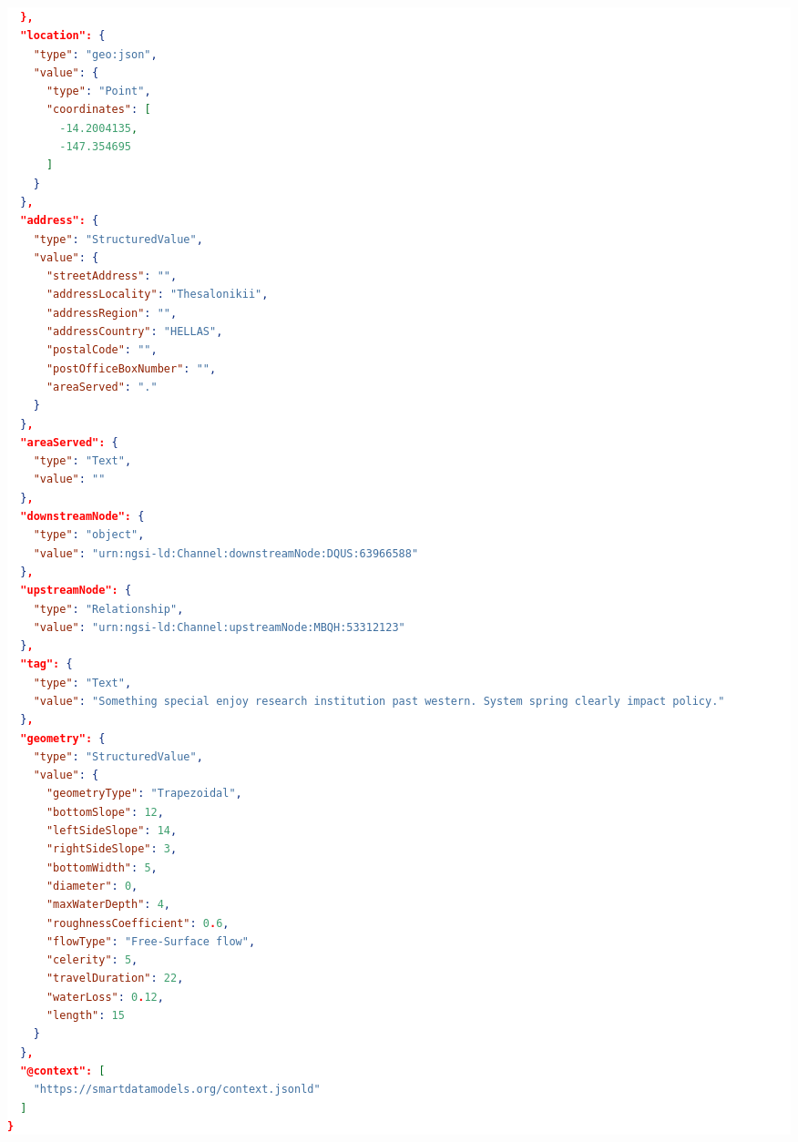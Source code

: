 ```json  
  },  
  "location": {  
    "type": "geo:json",  
    "value": {  
      "type": "Point",  
      "coordinates": [  
        -14.2004135,  
        -147.354695  
      ]  
    }  
  },  
  "address": {  
    "type": "StructuredValue",  
    "value": {  
      "streetAddress": "",  
      "addressLocality": "Thesalonikii",  
      "addressRegion": "",  
      "addressCountry": "HELLAS",  
      "postalCode": "",  
      "postOfficeBoxNumber": "",  
      "areaServed": "."  
    }  
  },  
  "areaServed": {  
    "type": "Text",  
    "value": ""  
  },  
  "downstreamNode": {  
    "type": "object",  
    "value": "urn:ngsi-ld:Channel:downstreamNode:DQUS:63966588"  
  },  
  "upstreamNode": {  
    "type": "Relationship",  
    "value": "urn:ngsi-ld:Channel:upstreamNode:MBQH:53312123"  
  },  
  "tag": {  
    "type": "Text",  
    "value": "Something special enjoy research institution past western. System spring clearly impact policy."  
  },  
  "geometry": {  
    "type": "StructuredValue",  
    "value": {  
      "geometryType": "Trapezoidal",  
      "bottomSlope": 12,  
      "leftSideSlope": 14,  
      "rightSideSlope": 3,  
      "bottomWidth": 5,  
      "diameter": 0,  
      "maxWaterDepth": 4,  
      "roughnessCoefficient": 0.6,  
      "flowType": "Free-Surface flow",  
      "celerity": 5,  
      "travelDuration": 22,  
      "waterLoss": 0.12,  
      "length": 15  
    }  
  },  
  "@context": [  
    "https://smartdatamodels.org/context.jsonld"  
  ]  
}  
```  